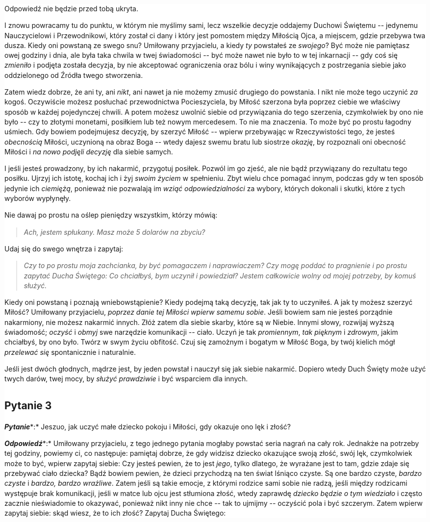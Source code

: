 Odpowiedź nie będzie przed tobą ukryta.

I znowu powracamy tu do punktu, w którym nie myślimy sami, lecz wszelkie decyzje oddajemy Duchowi Świętemu -- jedynemu Nauczycielowi i Przewodnikowi, który został ci dany i który jest pomostem między Miłością Ojca, a miejscem, gdzie przebywa twa dusza. Kiedy oni powstaną ze swego snu? Umiłowany przyjacielu, a kiedy *ty* powstałeś ze *swojego*? Być może nie pamiętasz owej godziny i dnia, ale była taka chwila w twej świadomości -- być może nawet nie było to w tej inkarnacji -- gdy coś się *zmieniło* i podjęta została decyzja, by nie akceptować ograniczenia oraz bólu i winy wynikających z postrzegania siebie jako oddzielonego od Źródła twego stworzenia.

Zatem wiedz dobrze, że ani ty, ani *nikt*, ani nawet ja nie możemy zmusić drugiego do powstania. I nikt nie może tego uczynić *za* kogoś. Oczywiście możesz posłuchać przewodnictwa Pocieszyciela, by Miłość szerzona była poprzez ciebie we właściwy sposób w każdej pojedynczej chwili. A potem możesz uwolnić siebie od przywiązania do tego szerzenia, czymkolwiek by ono nie było -- czy to złotymi monetami, posiłkiem lub też nowym mercedesem. To nie ma znaczenia. To może być po prostu łagodny uśmiech. Gdy bowiem podejmujesz decyzję, by szerzyć Miłość -- wpierw przebywając w Rzeczywistości tego, że jesteś *obecnością* Miłości, uczynioną na obraz Boga -- wtedy dajesz swemu bratu lub siostrze *okazję*, by rozpoznali oni obecność Miłości i *na nowo podjęli decyzję* dla siebie samych.

I jeśli jesteś prowadzony, by ich nakarmić, przygotuj posiłek. Pozwól im go zjeść, ale nie bądź przywiązany do rezultatu tego posiłku. Ujrzyj ich istotę, kochaj ich i żyj *swoim życiem* w spełnieniu. Zbyt wielu chce pomagać innym, podczas gdy w ten sposób jedynie ich *ciemiężą*, ponieważ nie pozwalają im *wziąć odpowiedzialności* za wybory, których dokonali i skutki, które z tych wyborów wypłynęły.

Nie dawaj po prostu na oślep pieniędzy wszystkim, którzy mówią:

> *Ach, jestem spłukany. Masz może 5 dolarów na zbyciu?*

Udaj się do swego wnętrza i zapytaj:

> *Czy to po prostu moja zachcianka, by być pomagaczem i naprawiaczem? Czy mogę poddać to pragnienie i po prostu zapytać Ducha Świętego: Co chciałbyś, bym uczynił i powiedział? Jestem całkowicie wolny od mojej potrzeby, by komuś służyć.*

Kiedy oni powstaną i poznają wniebowstąpienie? Kiedy podejmą taką decyzję, tak jak ty to uczyniłeś. A jak ty możesz szerzyć Miłość? Umiłowany przyjacielu, *poprzez danie tej Miłości wpierw samemu sobie*. Jeśli bowiem sam nie jesteś porządnie nakarmiony, nie możesz nakarmić innych. Złóż zatem dla siebie skarby, które są w Niebie. Innymi słowy, rozwijaj wyższą świadomość; *oczyść* i *obmyj* swe narzędzie komunikacji -- ciało. Uczyń je tak *promiennym*, *tak pięknym* i *zdrowym*, jakim chciałbyś, by ono było. Twórz w swym życiu obfitość. Czuj się zamożnym i bogatym w Miłość Boga, by twój kielich mógł *przelewać się* spontanicznie i naturalnie.

Jeśli jest dwóch głodnych, mądrze jest, by jeden powstał i nauczył się jak siebie nakarmić. Dopiero wtedy Duch Święty może użyć twych darów, twej mocy, by *służyć prawdziwie* i być wsparciem dla innych.

## Pytanie 3

***Pytanie****:* Jeszuo, jak uczyć małe dziecko pokoju i Miłości, gdy okazuje ono lęk i złość?

***Odpowiedź****:* Umiłowany przyjacielu, z tego jednego pytania mogłaby powstać seria nagrań na cały rok. Jednakże na potrzeby tej godziny, powiemy ci, co następuje: pamiętaj dobrze, że gdy widzisz dziecko okazujące swoją złość, swój lęk, czymkolwiek może to być, wpierw zapytaj siebie: Czy jesteś pewien, że to jest *jego*, tylko dlatego, że wyrażane jest to tam, gdzie zdaje się przebywać ciało dziecka? Bądź bowiem pewien, że dzieci przychodzą na ten świat lśniąco czyste. Są one bardzo czyste, *bardzo czyste* i *bardzo, bardzo wrażliwe*. Zatem jeśli są takie emocje, z którymi rodzice sami sobie nie radzą, jeśli między rodzicami występuje brak komunikacji, jeśli w matce lub ojcu jest stłumiona złość, wtedy zaprawdę *dziecko będzie o tym wiedziało* i często zacznie nieświadomie to okazywać, ponieważ nikt inny nie chce -- tak to ujmijmy -- oczyścić pola i być szczerym. Zatem wpierw zapytaj siebie: skąd wiesz, że to ich złość? Zapytaj Ducha Świętego:

